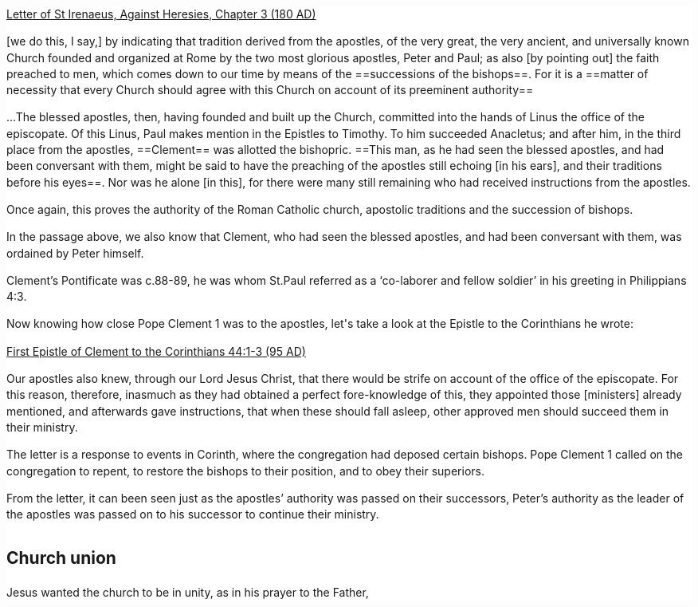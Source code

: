 <box type="tip">

[Letter of St Irenaeus, Against Heresies, Chapter 3 (180 AD)](https://www.newadvent.org/fathers/0103303.htm)

[we do this, I say,] by indicating that tradition derived from the apostles, of the very great, the very ancient, and universally known Church founded and organized at Rome by the two most glorious apostles, Peter and Paul; as also [by pointing out] the faith preached to men, which comes down to our time by means of the ==successions of the bishops==. For it is a ==matter of necessity that every Church should agree with this Church on account of its preeminent authority==

...The blessed apostles, then, having founded and built up the Church, committed into the hands of Linus the office of the episcopate. Of this Linus, Paul makes mention in the Epistles to Timothy. To him succeeded Anacletus; and after him, in the third place from the apostles, ==Clement== was allotted the bishopric. ==This man, as he had seen the blessed apostles, and had been conversant with them, might be said to have the preaching of the apostles still echoing [in his ears], and their traditions before his eyes==. Nor was he alone [in this], for there were many still remaining who had received instructions from the apostles.

</box>

Once again, this proves the authority of the Roman Catholic church, apostolic traditions and the succession of bishops.

In the passage above, we also know that Clement, who had seen the blessed apostles, and had been conversant with them, was ordained by Peter himself.

Clement’s Pontificate was c.88-89, he was whom St.Paul referred as a ‘co-laborer and fellow soldier’ in his greeting in Philippians 4:3.

Now knowing how close Pope Clement 1 was to the apostles, let's take a look at the Epistle to the Corinthians he wrote:

<box type="tip">

[First Epistle of Clement to the Corinthians 44:1-3 (95 AD)](https://www.newadvent.org/fathers/1010.htm)

Our apostles also knew, through our Lord Jesus Christ, that there would be strife on account of the office of the episcopate. For this reason, therefore, inasmuch as they had obtained a perfect fore-knowledge of this, they appointed those [ministers] already mentioned, and afterwards gave instructions, that when these should fall asleep, other approved men should succeed them in their ministry.

</box>

The letter is a response to events in Corinth, where the congregation had deposed certain bishops. Pope Clement 1 called on the congregation to repent, to restore the bishops to their position, and to obey their superiors.

From the letter, it can been seen just as the apostles’ authority was passed on their successors, Peter’s authority as the leader of the apostles was passed on to his successor to continue their ministry.

## Church union

Jesus wanted the church to be in unity, as in his prayer to the Father,

<box type="tip">
